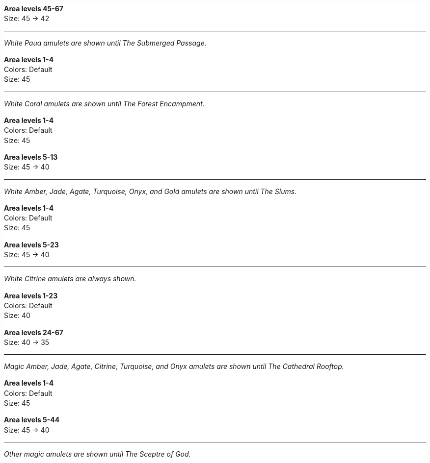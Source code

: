 **Area levels 45-67**  
Size: 45 -> 42

---

*White Paua amulets are shown until The Submerged Passage.*

**Area levels 1-4**  
Colors: Default  
Size: 45

---

*White Coral amulets are shown until The Forest Encampment.*

**Area levels 1-4**  
Colors: Default  
Size: 45

**Area levels 5-13**  
Size: 45 -> 40

---

*White Amber, Jade, Agate, Turquoise, Onyx, and Gold amulets are shown until The Slums.*

**Area levels 1-4**  
Colors: Default  
Size: 45

**Area levels 5-23**  
Size: 45 -> 40

---

*White Citrine amulets are always shown.*

**Area levels 1-23**  
Colors: Default  
Size: 40

**Area levels 24-67**  
Size: 40 -> 35

---

*Magic Amber, Jade, Agate, Citrine, Turquoise, and Onyx amulets are shown until The Cathedral Rooftop.*

**Area levels 1-4**  
Colors: Default  
Size: 45

**Area levels 5-44**  
Size: 45 -> 40

---

*Other magic amulets are shown until The Sceptre of God.*
